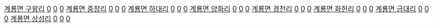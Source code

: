 
  <tr class="item">
    <td><a href="충청남도공주시계룡면구왕리">계룡면 구왕리</a></td>
    <td><a href="충청남도공주시계룡면구왕리">0</a></td>
    <td><a href="충청남도공주시계룡면구왕리">0</a></td>
    <td><a href="충청남도공주시계룡면구왕리">0</a></td>
  </tr>
    

  <tr class="item">
    <td><a href="충청남도공주시계룡면중장리">계룡면 중장리</a></td>
    <td><a href="충청남도공주시계룡면중장리">0</a></td>
    <td><a href="충청남도공주시계룡면중장리">0</a></td>
    <td><a href="충청남도공주시계룡면중장리">0</a></td>
  </tr>
    

  <tr class="item">
    <td><a href="충청남도공주시계룡면하대리">계룡면 하대리</a></td>
    <td><a href="충청남도공주시계룡면하대리">0</a></td>
    <td><a href="충청남도공주시계룡면하대리">0</a></td>
    <td><a href="충청남도공주시계룡면하대리">0</a></td>
  </tr>
    

  <tr class="item">
    <td><a href="충청남도공주시계룡면양화리">계룡면 양화리</a></td>
    <td><a href="충청남도공주시계룡면양화리">0</a></td>
    <td><a href="충청남도공주시계룡면양화리">0</a></td>
    <td><a href="충청남도공주시계룡면양화리">0</a></td>
  </tr>
    

  <tr class="item">
    <td><a href="충청남도공주시계룡면경천리">계룡면 경천리</a></td>
    <td><a href="충청남도공주시계룡면경천리">0</a></td>
    <td><a href="충청남도공주시계룡면경천리">0</a></td>
    <td><a href="충청남도공주시계룡면경천리">0</a></td>
  </tr>
    

  <tr class="item">
    <td><a href="충청남도공주시계룡면화헌리">계룡면 화헌리</a></td>
    <td><a href="충청남도공주시계룡면화헌리">0</a></td>
    <td><a href="충청남도공주시계룡면화헌리">0</a></td>
    <td><a href="충청남도공주시계룡면화헌리">0</a></td>
  </tr>
    

  <tr class="item">
    <td><a href="충청남도공주시계룡면금대리">계룡면 금대리</a></td>
    <td><a href="충청남도공주시계룡면금대리">0</a></td>
    <td><a href="충청남도공주시계룡면금대리">0</a></td>
    <td><a href="충청남도공주시계룡면금대리">0</a></td>
  </tr>
    

  <tr class="item">
    <td><a href="충청남도공주시계룡면상성리">계룡면 상성리</a></td>
    <td><a href="충청남도공주시계룡면상성리">0</a></td>
    <td><a href="충청남도공주시계룡면상성리">0</a></td>
    <td><a href="충청남도공주시계룡면상성리">0</a></td>
  </tr>
    